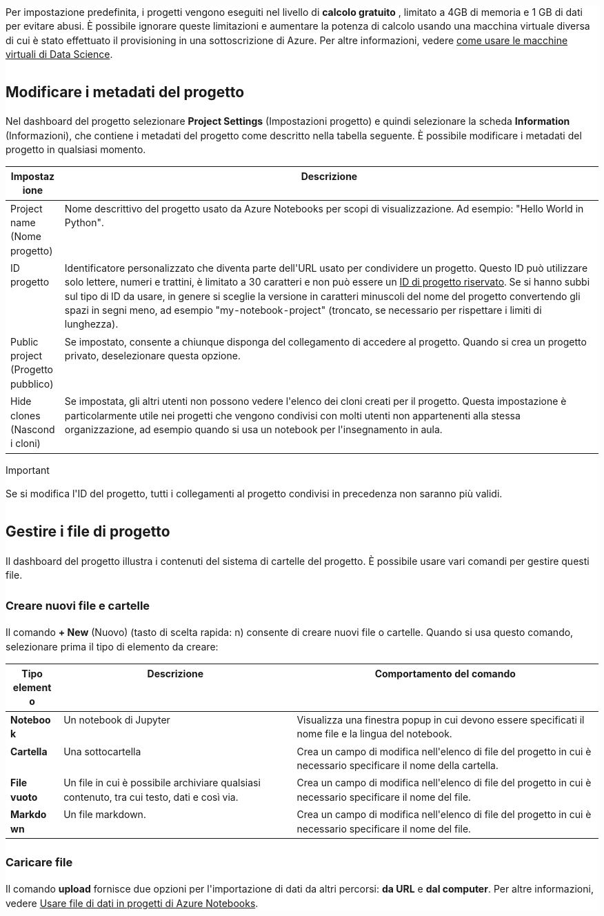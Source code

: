 Per impostazione predefinita, i progetti vengono eseguiti nel livello di **calcolo gratuito** , limitato a 4GB di memoria e 1 GB di dati per evitare abusi. È possibile ignorare queste limitazioni e aumentare la potenza di calcolo usando una macchina virtuale diversa di cui è stato effettuato il provisioning in una sottoscrizione di Azure. Per altre informazioni, vedere [come usare le macchine virtuali di Data Science](use-data-science-virtual-machine.md).

## <a name="edit-project-metadata"></a>Modificare i metadati del progetto

Nel dashboard del progetto selezionare **Project Settings** (Impostazioni progetto) e quindi selezionare la scheda **Information** (Informazioni), che contiene i metadati del progetto come descritto nella tabella seguente. È possibile modificare i metadati del progetto in qualsiasi momento.

| Impostazione | Descrizione |
| --- | --- |
| Project name (Nome progetto) | Nome descrittivo del progetto usato da Azure Notebooks per scopi di visualizzazione. Ad esempio: "Hello World in Python". |
| ID progetto | Identificatore personalizzato che diventa parte dell'URL usato per condividere un progetto. Questo ID può utilizzare solo lettere, numeri e trattini, è limitato a 30 caratteri e non può essere un [ID di progetto riservato](create-clone-jupyter-notebooks.md#reserved-project-ids). Se si hanno subbi sul tipo di ID da usare, in genere si sceglie la versione in caratteri minuscoli del nome del progetto convertendo gli spazi in segni meno, ad esempio "my-notebook-project" (troncato, se necessario per rispettare i limiti di lunghezza). |
| Public project (Progetto pubblico) | Se impostato, consente a chiunque disponga del collegamento di accedere al progetto. Quando si crea un progetto privato, deselezionare questa opzione. |
| Hide clones (Nascondi cloni) | Se impostata, gli altri utenti non possono vedere l'elenco dei cloni creati per il progetto. Questa impostazione è particolarmente utile nei progetti che vengono condivisi con molti utenti non appartenenti alla stessa organizzazione, ad esempio quando si usa un notebook per l'insegnamento in aula. |

> [!Important]
>
> Se si modifica l'ID del progetto, tutti i collegamenti al progetto condivisi in precedenza non saranno più validi.

## <a name="manage-project-files"></a>Gestire i file di progetto

Il dashboard del progetto illustra i contenuti del sistema di cartelle del progetto. È possibile usare vari comandi per gestire questi file.

### <a name="create-new-files-and-folders"></a>Creare nuovi file e cartelle

Il comando **+ New** (Nuovo) (tasto di scelta rapida: n) consente di creare nuovi file o cartelle. Quando si usa questo comando, selezionare prima il tipo di elemento da creare:

| Tipo elemento | Descrizione | Comportamento del comando |
| --- | --- | --- |
| **Notebook** | Un notebook di Jupyter | Visualizza una finestra popup in cui devono essere specificati il nome file e la lingua del notebook. |
| **Cartella** | Una sottocartella | Crea un campo di modifica nell'elenco di file del progetto in cui è necessario specificare il nome della cartella. |
| **File vuoto** | Un file in cui è possibile archiviare qualsiasi contenuto, tra cui testo, dati e così via. | Crea un campo di modifica nell'elenco di file del progetto in cui è necessario specificare il nome del file. |
| **Markdown** | Un file markdown. | Crea un campo di modifica nell'elenco di file del progetto in cui è necessario specificare il nome del file. |

### <a name="upload-files"></a>Caricare file

Il comando **upload** fornisce due opzioni per l'importazione di dati da altri percorsi: **da URL** e **dal computer**. Per altre informazioni, vedere [Usare file di dati in progetti di Azure Notebooks](work-with-project-data-files.md).
